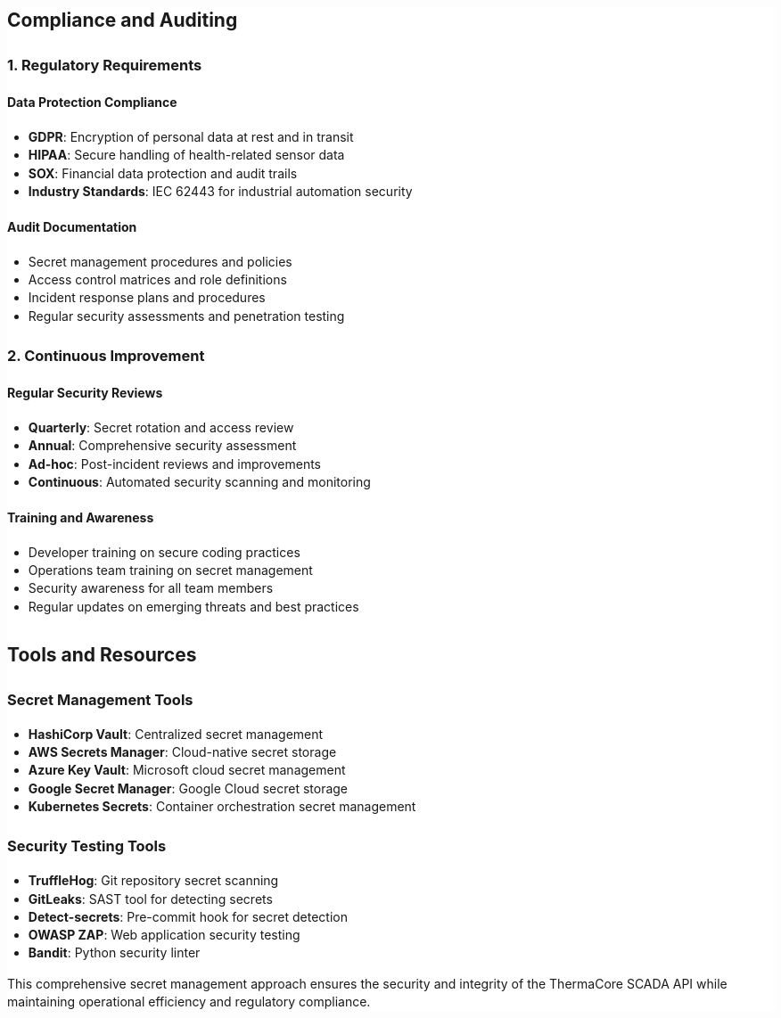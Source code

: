 ## Compliance and Auditing

### 1. Regulatory Requirements

#### Data Protection Compliance
- **GDPR**: Encryption of personal data at rest and in transit
- **HIPAA**: Secure handling of health-related sensor data
- **SOX**: Financial data protection and audit trails
- **Industry Standards**: IEC 62443 for industrial automation security

#### Audit Documentation
- Secret management procedures and policies
- Access control matrices and role definitions
- Incident response plans and procedures
- Regular security assessments and penetration testing

### 2. Continuous Improvement

#### Regular Security Reviews
- **Quarterly**: Secret rotation and access review
- **Annual**: Comprehensive security assessment
- **Ad-hoc**: Post-incident reviews and improvements
- **Continuous**: Automated security scanning and monitoring

#### Training and Awareness
- Developer training on secure coding practices
- Operations team training on secret management
- Security awareness for all team members
- Regular updates on emerging threats and best practices

## Tools and Resources

### Secret Management Tools
- **HashiCorp Vault**: Centralized secret management
- **AWS Secrets Manager**: Cloud-native secret storage
- **Azure Key Vault**: Microsoft cloud secret management
- **Google Secret Manager**: Google Cloud secret storage
- **Kubernetes Secrets**: Container orchestration secret management

### Security Testing Tools
- **TruffleHog**: Git repository secret scanning
- **GitLeaks**: SAST tool for detecting secrets
- **Detect-secrets**: Pre-commit hook for secret detection
- **OWASP ZAP**: Web application security testing
- **Bandit**: Python security linter

This comprehensive secret management approach ensures the security and integrity of the ThermaCore SCADA API while maintaining operational efficiency and regulatory compliance.